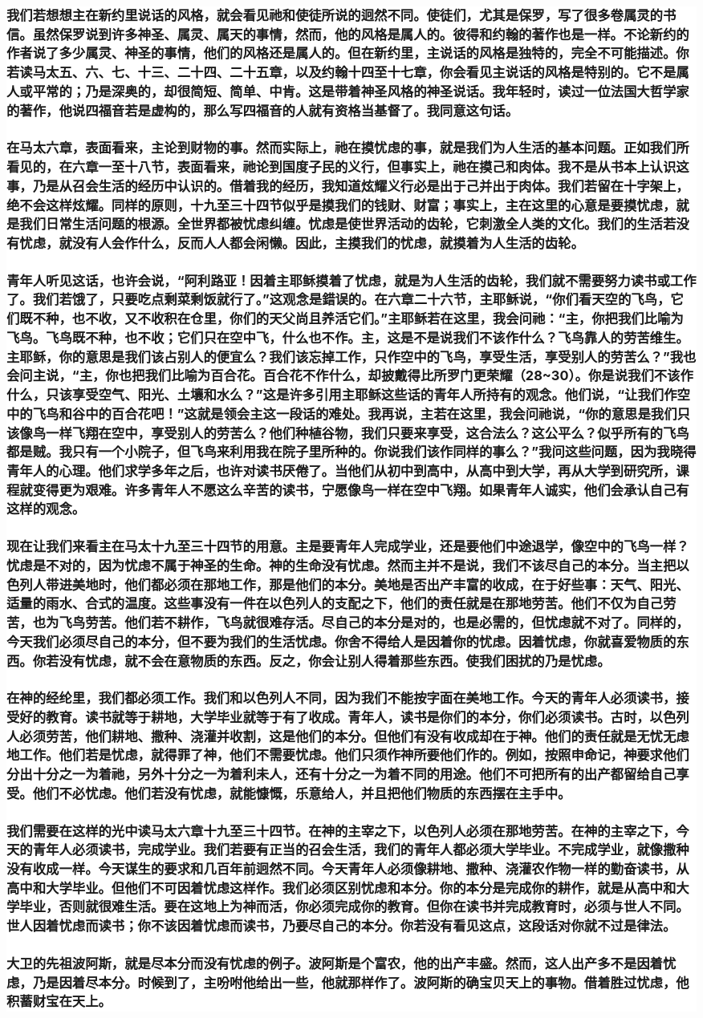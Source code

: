 ### 我们若想想主在新约里说话的风格，就会看见祂和使徒所说的迥然不同。使徒们，尤其是保罗，写了很多卷属灵的书信。虽然保罗说到许多神圣、属灵、属天的事情，然而，他的风格是属人的。彼得和约翰的著作也是一样。不论新约的作者说了多少属灵、神圣的事情，他们的风格还是属人的。但在新约里，主说话的风格是独特的，完全不可能描述。你若读马太五、六、七、十三、二十四、二十五章，以及约翰十四至十七章，你会看见主说话的风格是特别的。它不是属人或平常的；乃是深奥的，却很简短、简单、中肯。这是带着神圣风格的神圣说话。我年轻时，读过一位法国大哲学家的著作，他说四福音若是虚构的，那么写四福音的人就有资格当基督了。我同意这句话。

### 在马太六章，表面看来，主论到财物的事。然而实际上，祂在摸忧虑的事，就是我们为人生活的基本问题。正如我们所看见的，在六章一至十八节，表面看来，祂论到国度子民的义行，但事实上，祂在摸己和肉体。我不是从书本上认识这事，乃是从召会生活的经历中认识的。借着我的经历，我知道炫耀义行必是出于己并出于肉体。我们若留在十字架上，绝不会这样炫耀。同样的原则，十九至三十四节似乎是摸我们的钱财、财富；事实上，主在这里的心意是要摸忧虑，就是我们日常生活问题的根源。全世界都被忧虑纠缠。忧虑是使世界活动的齿轮，它刺激全人类的文化。我们的生活若没有忧虑，就没有人会作什么，反而人人都会闲懒。因此，主摸我们的忧虑，就摸着为人生活的齿轮。

### 青年人听见这话，也许会说，“阿利路亚！因着主耶稣摸着了忧虑，就是为人生活的齿轮，我们就不需要努力读书或工作了。我们若饿了，只要吃点剩菜剩饭就行了。”这观念是錯误的。在六章二十六节，主耶稣说，“你们看天空的飞鸟，它们既不种，也不收，又不收积在仓里，你们的天父尚且养活它们。”主耶稣若在这里，我会问祂：“主，你把我们比喻为飞鸟。飞鸟既不种，也不收；它们只在空中飞，什么也不作。主，这是不是说我们不该作什么？飞鸟靠人的劳苦维生。主耶稣，你的意思是我们该占别人的便宜么？我们该忘掉工作，只作空中的飞鸟，享受生活，享受别人的劳苦么？”我也会问主说，“主，你也把我们比喻为百合花。百合花不作什么，却披戴得比所罗门更荣耀（28~30）。你是说我们不该作什么，只该享受空气、阳光、土壤和水么？”这是许多引用主耶稣这些话的青年人所持有的观念。他们说，“让我们作空中的飞鸟和谷中的百合花吧！”这就是领会主这一段话的难处。我再说，主若在这里，我会问祂说，“你的意思是我们只该像鸟一样飞翔在空中，享受别人的劳苦么？他们种植谷物，我们只要来享受，这合法么？这公平么？似乎所有的飞鸟都是贼。我只有一个小院子，但飞鸟来利用我在院子里所种的。你说我们该作同样的事么？”我问这些问题，因为我晓得青年人的心理。他们求学多年之后，也许对读书厌倦了。当他们从初中到高中，从高中到大学，再从大学到研究所，课程就变得更为艰难。许多青年人不愿这么辛苦的读书，宁愿像鸟一样在空中飞翔。如果青年人诚实，他们会承认自己有这样的观念。

### 现在让我们来看主在马太十九至三十四节的用意。主是要青年人完成学业，还是要他们中途退学，像空中的飞鸟一样？忧虑是不对的，因为忧虑不属于神圣的生命。神的生命没有忧虑。然而主并不是说，我们不该尽自己的本分。当主把以色列人带进美地时，他们都必须在那地工作，那是他们的本分。美地是否出产丰富的收成，在于好些事：天气、阳光、适量的雨水、合式的温度。这些事没有一件在以色列人的支配之下，他们的责任就是在那地劳苦。他们不仅为自己劳苦，也为飞鸟劳苦。他们若不耕作，飞鸟就很难存活。尽自己的本分是对的，也是必需的，但忧虑就不对了。同样的，今天我们必须尽自己的本分，但不要为我们的生活忧虑。你舍不得给人是因着你的忧虑。因着忧虑，你就喜爱物质的东西。你若没有忧虑，就不会在意物质的东西。反之，你会让别人得着那些东西。使我们困扰的乃是忧虑。

### 在神的经纶里，我们都必须工作。我们和以色列人不同，因为我们不能按字面在美地工作。今天的青年人必须读书，接受好的教育。读书就等于耕地，大学毕业就等于有了收成。青年人，读书是你们的本分，你们必须读书。古时，以色列人必须劳苦，他们耕地、撒种、浇灌并收割，这是他们的本分。但他们有没有收成却在于神。他们的责任就是无忧无虑地工作。他们若是忧虑，就得罪了神，他们不需要忧虑。他们只须作神所要他们作的。例如，按照申命记，神要求他们分出十分之一为着祂，另外十分之一为着利未人，还有十分之一为着不同的用途。他们不可把所有的出产都留给自己享受。他们不必忧虑。他们若没有忧虑，就能慷慨，乐意给人，并且把他们物质的东西摆在主手中。

### 我们需要在这样的光中读马太六章十九至三十四节。在神的主宰之下，以色列人必须在那地劳苦。在神的主宰之下，今天的青年人必须读书，完成学业。我们若要有正当的召会生活，我们的青年人都必须大学毕业。不完成学业，就像撒种没有收成一样。今天谋生的要求和几百年前迥然不同。今天青年人必须像耕地、撒种、浇灌农作物一样的勤奋读书，从高中和大学毕业。但他们不可因着忧虑这样作。我们必须区别忧虑和本分。你的本分是完成你的耕作，就是从高中和大学毕业，否则就很难生活。要在这地上为神而活，你必须完成你的教育。但你在读书并完成教育时，必须与世人不同。世人因着忧虑而读书；你不该因着忧虑而读书，乃要尽自己的本分。你若没有看见这点，这段话对你就不过是律法。

### 大卫的先祖波阿斯，就是尽本分而没有忧虑的例子。波阿斯是个富农，他的出产丰盛。然而，这人出产多不是因着忧虑，乃是因着尽本分。时候到了，主吩咐他给出一些，他就那样作了。波阿斯的确宝贝天上的事物。借着胜过忧虑，他积蓄财宝在天上。
